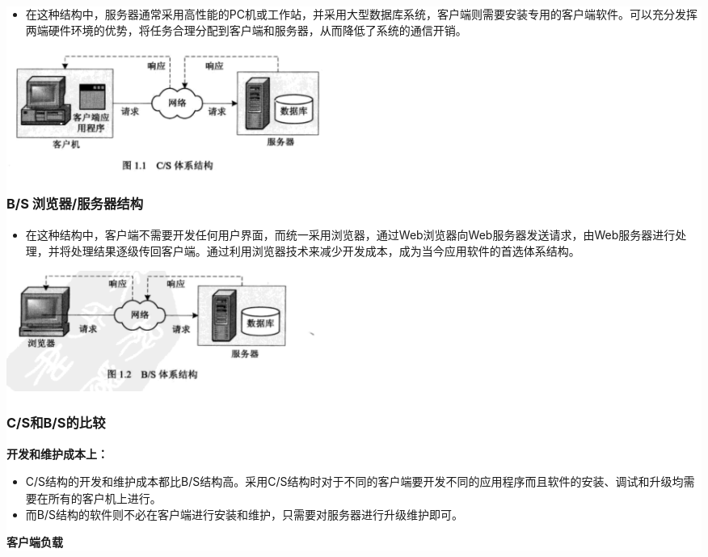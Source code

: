 - 在这种结构中，服务器通常采用高性能的PC机或工作站，并采用大型数据库系统，客户端则需要安装专用的客户端软件。可以充分发挥两端硬件环境的优势，将任务合理分配到客户端和服务器，从而降低了系统的通信开销。

<img src="../../../pictures/Snipaste_2023-03-08_16-34-12.png" width="400"/>  

### B/S 浏览器/服务器结构

- 在这种结构中，客户端不需要开发任何用户界面，而统一采用浏览器，通过Web浏览器向Web服务器发送请求，由Web服务器进行处理，并将处理结果逐级传回客户端。通过利用浏览器技术来减少开发成本，成为当今应用软件的首选体系结构。

<img src="../../../pictures/Snipaste_2023-03-08_16-34-48.png" width="400"/>  

### C/S和B/S的比较

**开发和维护成本上：**

- C/S结构的开发和维护成本都比B/S结构高。采用C/S结构时对于不同的客户端要开发不同的应用程序而且软件的安装、调试和升级均需要在所有的客户机上进行。
- 而B/S结构的软件则不必在客户端进行安装和维护，只需要对服务器进行升级维护即可。

**客户端负载**
